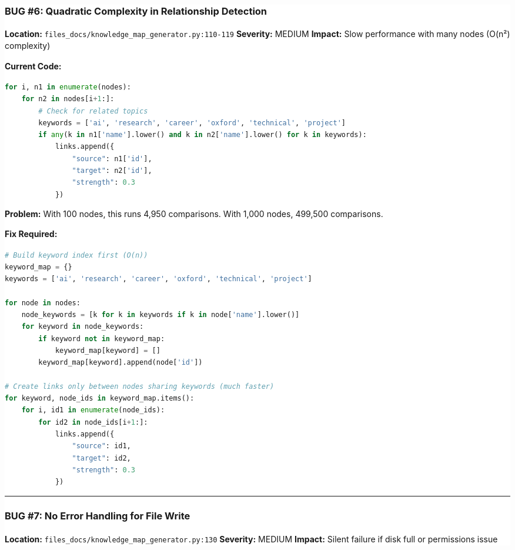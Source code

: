 
### BUG #6: Quadratic Complexity in Relationship Detection
**Location:** `files_docs/knowledge_map_generator.py:110-119`
**Severity:** MEDIUM
**Impact:** Slow performance with many nodes (O(n²) complexity)

**Current Code:**
```python
for i, n1 in enumerate(nodes):
    for n2 in nodes[i+1:]:
        # Check for related topics
        keywords = ['ai', 'research', 'career', 'oxford', 'technical', 'project']
        if any(k in n1['name'].lower() and k in n2['name'].lower() for k in keywords):
            links.append({
                "source": n1['id'],
                "target": n2['id'],
                "strength": 0.3
            })
```

**Problem:** With 100 nodes, this runs 4,950 comparisons. With 1,000 nodes, 499,500 comparisons.

**Fix Required:**
```python
# Build keyword index first (O(n))
keyword_map = {}
keywords = ['ai', 'research', 'career', 'oxford', 'technical', 'project']

for node in nodes:
    node_keywords = [k for k in keywords if k in node['name'].lower()]
    for keyword in node_keywords:
        if keyword not in keyword_map:
            keyword_map[keyword] = []
        keyword_map[keyword].append(node['id'])

# Create links only between nodes sharing keywords (much faster)
for keyword, node_ids in keyword_map.items():
    for i, id1 in enumerate(node_ids):
        for id2 in node_ids[i+1:]:
            links.append({
                "source": id1,
                "target": id2,
                "strength": 0.3
            })
```

---

### BUG #7: No Error Handling for File Write
**Location:** `files_docs/knowledge_map_generator.py:130`
**Severity:** MEDIUM
**Impact:** Silent failure if disk full or permissions issue
